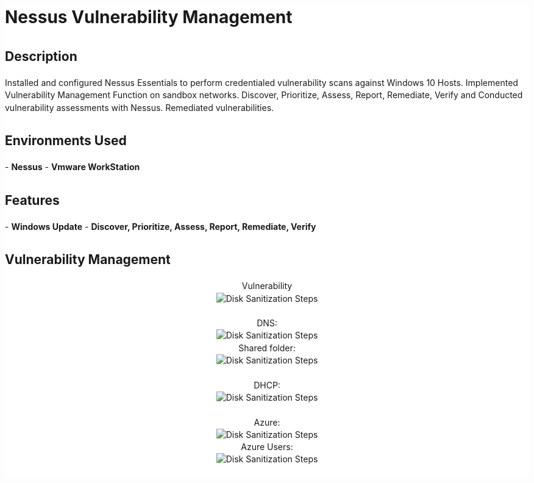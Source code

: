 <h1>Nessus Vulnerability Management</h1>


<h2>Description</h2>
Installed and configured Nessus Essentials to perform credentialed vulnerability scans against Windows 10 Hosts. Implemented Vulnerability Management Function on sandbox networks.
Discover, Prioritize, Assess, Report, Remediate, Verify and Conducted vulnerability assessments with Nessus. Remediated vulnerabilities.

<br />

<h2>Environments Used</h2>
  - <b>Nessus</b> 
  - <b>Vmware WorkStation</b> 
<h2>Features</h2>
- <b>Windows Update</b>
- <b>Discover, Prioritize, Assess, Report, Remediate, Verify</b> 

<h2>Vulnerability Management</h2>

<p align="center">
Vulnerability <br/>
<img src="https://i.postimg.cc/GtLkzxqn/ad.png" height="100%" width="100%" alt="Disk Sanitization Steps"/>
<br />
<br />
DNS: <br/>
<img src="https://i.postimg.cc/yYgqdcCv/dns.png" height="100%" width="100%" alt="Disk Sanitization Steps"/>
<br />
Shared folder: <br/>
<img src="https://i.postimg.cc/V6cjvfKc/44.png" height="100%" width="100%" alt="Disk Sanitization Steps"/>
<br />
<br />
DHCP:  <br/>
<img src="https://i.postimg.cc/sg4VJ7Hs/dhcp.png" height="100%" width="100%" alt="Disk Sanitization Steps"/>
<br />
<br />
Azure:  <br/>
<img src="https://i.postimg.cc/3N86Y0CC/azz.png" height="100%" width="100%" alt="Disk Sanitization Steps"/>
<br />
Azure Users: <br/>
<img src="https://i.postimg.cc/MZtRTfmM/ad1.png" height="100%" width="100%" alt="Disk Sanitization Steps"/>
<br />
<br />
</p>

<!--
 ```diff
- text in red
+ text in green
! text in orange
# text in gray
@@ text in purple (and bold)@@
```
--!>
